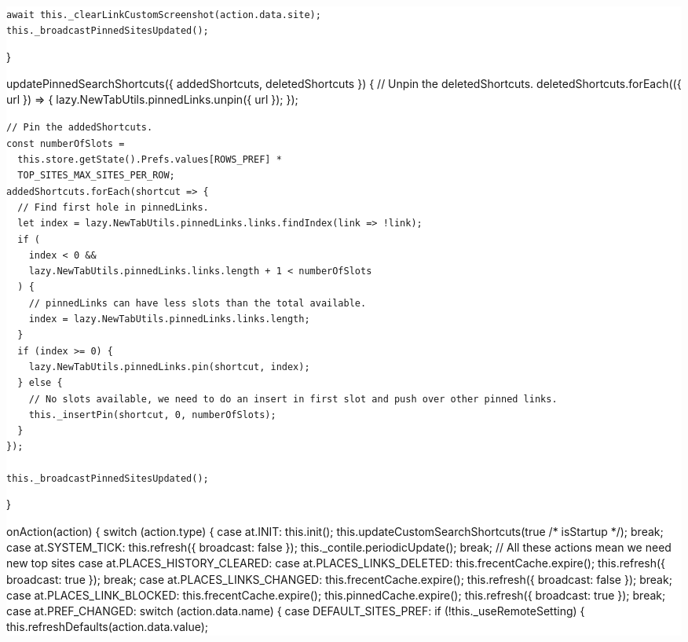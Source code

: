     await this._clearLinkCustomScreenshot(action.data.site);
    this._broadcastPinnedSitesUpdated();
  }

  updatePinnedSearchShortcuts({ addedShortcuts, deletedShortcuts }) {
    // Unpin the deletedShortcuts.
    deletedShortcuts.forEach(({ url }) => {
      lazy.NewTabUtils.pinnedLinks.unpin({ url });
    });

    // Pin the addedShortcuts.
    const numberOfSlots =
      this.store.getState().Prefs.values[ROWS_PREF] *
      TOP_SITES_MAX_SITES_PER_ROW;
    addedShortcuts.forEach(shortcut => {
      // Find first hole in pinnedLinks.
      let index = lazy.NewTabUtils.pinnedLinks.links.findIndex(link => !link);
      if (
        index < 0 &&
        lazy.NewTabUtils.pinnedLinks.links.length + 1 < numberOfSlots
      ) {
        // pinnedLinks can have less slots than the total available.
        index = lazy.NewTabUtils.pinnedLinks.links.length;
      }
      if (index >= 0) {
        lazy.NewTabUtils.pinnedLinks.pin(shortcut, index);
      } else {
        // No slots available, we need to do an insert in first slot and push over other pinned links.
        this._insertPin(shortcut, 0, numberOfSlots);
      }
    });

    this._broadcastPinnedSitesUpdated();
  }

  onAction(action) {
    switch (action.type) {
      case at.INIT:
        this.init();
        this.updateCustomSearchShortcuts(true /* isStartup */);
        break;
      case at.SYSTEM_TICK:
        this.refresh({ broadcast: false });
        this._contile.periodicUpdate();
        break;
      // All these actions mean we need new top sites
      case at.PLACES_HISTORY_CLEARED:
      case at.PLACES_LINKS_DELETED:
        this.frecentCache.expire();
        this.refresh({ broadcast: true });
        break;
      case at.PLACES_LINKS_CHANGED:
        this.frecentCache.expire();
        this.refresh({ broadcast: false });
        break;
      case at.PLACES_LINK_BLOCKED:
        this.frecentCache.expire();
        this.pinnedCache.expire();
        this.refresh({ broadcast: true });
        break;
      case at.PREF_CHANGED:
        switch (action.data.name) {
          case DEFAULT_SITES_PREF:
            if (!this._useRemoteSetting) {
              this.refreshDefaults(action.data.value);